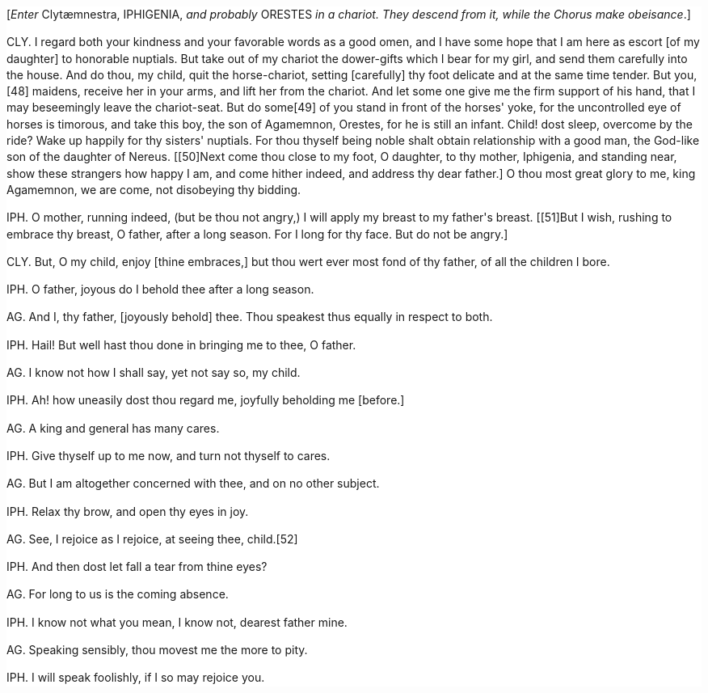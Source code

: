 [_Enter_ Clytæmnestra, IPHIGENIA, _and probably_ ORESTES _in a chariot.
They descend from it, while the Chorus make obeisance_.]

CLY. I regard both your kindness and your favorable words as a good omen,
and I have some hope that I am here as escort [of my daughter] to honorable
nuptials. But take out of my chariot the dower-gifts which I bear for my
girl, and send them carefully into the house. And do thou, my child, quit
the horse-chariot, setting [carefully] thy foot delicate and at the same
time tender. But you,[48] maidens, receive her in your arms, and lift her
from the chariot. And let some one give me the firm support of his hand,
that I may beseemingly leave the chariot-seat. But do some[49] of you stand
in front of the horses' yoke, for the uncontrolled eye of horses is
timorous, and take this boy, the son of Agamemnon, Orestes, for he is still
an infant. Child! dost sleep, overcome by the ride? Wake up happily for thy
sisters' nuptials. For thou thyself being noble shalt obtain relationship
with a good man, the God-like son of the daughter of Nereus. [[50]Next come
thou close to my foot, O daughter, to thy mother, Iphigenia, and standing
near, show these strangers how happy I am, and come hither indeed, and
address thy dear father.] O thou most great glory to me, king Agamemnon, we
are come, not disobeying thy bidding.

IPH. O mother, running indeed, (but be thou not angry,) I will apply my
breast to my father's breast. [[51]But I wish, rushing to embrace thy
breast, O father, after a long season. For I long for thy face. But do not
be angry.]

CLY. But, O my child, enjoy [thine embraces,] but thou wert ever most fond
of thy father, of all the children I bore.

IPH. O father, joyous do I behold thee after a long season.

AG. And I, thy father, [joyously behold] thee. Thou speakest thus equally
in respect to both.

IPH. Hail! But well hast thou done in bringing me to thee, O father.

AG. I know not how I shall say, yet not say so, my child.

IPH. Ah! how uneasily dost thou regard me, joyfully beholding me [before.]

AG. A king and general has many cares.

IPH. Give thyself up to me now, and turn not thyself to cares.

AG. But I am altogether concerned with thee, and on no other subject.

IPH. Relax thy brow, and open thy eyes in joy.

AG. See, I rejoice as I rejoice, at seeing thee, child.[52]

IPH. And then dost let fall a tear from thine eyes?

AG. For long to us is the coming absence.

IPH. I know not what you mean, I know not, dearest father mine.

AG. Speaking sensibly, thou movest me the more to pity.

IPH. I will speak foolishly, if I so may rejoice you.
